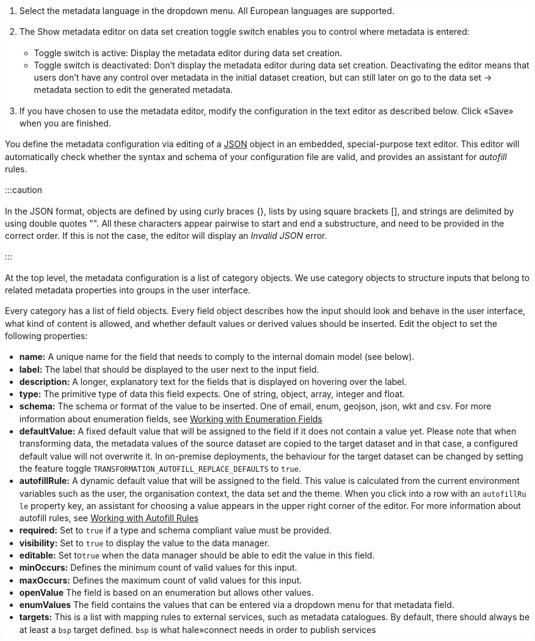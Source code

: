 1. Select the metadata language in the dropdown menu. All European languages are supported.

1. The Show metadata editor on data set creation toggle switch enables you to control where metadata is entered:
      * Toggle switch is active: Display the metadata editor during data set creation.
      * Toggle switch is deactivated: Don’t display the metadata editor during data set creation. Deactivating the editor means that users don’t have any control over metadata in the initial dataset creation, but can still later on go to the data set -> metadata section to edit the generated metadata.

1. If you have chosen to use the metadata editor, modify the configuration in the text editor as described below. Click &laquo;Save&raquo; when you are finished.

You define the metadata configuration via editing of a [JSON](https://en.wikipedia.org/wiki/JSON) object in an embedded, special-purpose text editor. This editor will automatically check whether the syntax and schema of your configuration file are valid, and provides an assistant for *autofill* rules.


:::caution

In the JSON format, objects are defined by using curly braces {}, lists by using square brackets [], and strings are delimited by using double quotes &quot;&quot;. All these characters appear pairwise to start and end a substructure, and need to be provided in the correct order. If this is not the case, the editor will display an <em>Invalid JSON</em> error.

:::

At the top level, the metadata configuration is a list of category objects. We use category objects to structure inputs that belong to related metadata properties into groups in the user interface.

Every category has a list of field objects. Every field object describes how the input should look and behave in the user interface, what kind of content is allowed, and whether default values or derived values should be inserted. Edit the object to set the following properties:

*	**name:** A unique name for the field that needs to comply to the internal domain model (see below).
*	**label:** The label that should be displayed to the user next to the input field.
*	**description:** A longer, explanatory text for the fields that is displayed on hovering over the label.
*	**type:** The primitive type of data this field expects. One of string, object, array, integer and float.
*	**schema:** The schema or format of the value to be inserted. One of email, enum, geojson, json, wkt and csv. For more information about enumeration fields, see [Working with Enumeration Fields](#working-with-enumeration-fields)
*	**defaultValue:** A fixed default value that will be assigned to the field if it does not contain a value yet. Please note that when transforming data, the metadata values of the source dataset are copied to the target dataset and in that case, a configured default value will not overwrite it. In on-premise deployments, the behaviour for the target dataset can be changed by setting the feature toggle `TRANSFORMATION_AUTOFILL_REPLACE_DEFAULTS` to `true`.
*	**autofillRule:** A dynamic default value that will be assigned to the field. This value is calculated from the current environment variables such as the user, the organisation context, the data set and the theme. When you click into a row with an ```autofillRule``` property key, an assistant for choosing a value appears in the upper right corner of the editor. For more information about autofill rules, see [Working with Autofill Rules](#working-with-autofill-rules)
*	**required:** Set to ```true``` if a type and schema compliant value must be provided.
*	**visibility:** Set to ```true``` to display the value to the data manager.
*	**editable:** Set to```true``` when the data manager should be able to edit the value in this field.
*	**minOccurs:** Defines the minimum count of valid values for this input.
*	**maxOccurs:** Defines the maximum count of valid values for this input.
* **openValue** The field is based on an enumeration but allows other values.
* **enumValues** The field contains the values that can be entered via a dropdown menu for that metadata field.
*	**targets:** This is a list with mapping rules to external services, such as metadata catalogues. By default, there should always be at least a ```bsp``` target defined. ```bsp``` is what hale»connect needs in order to publish services
